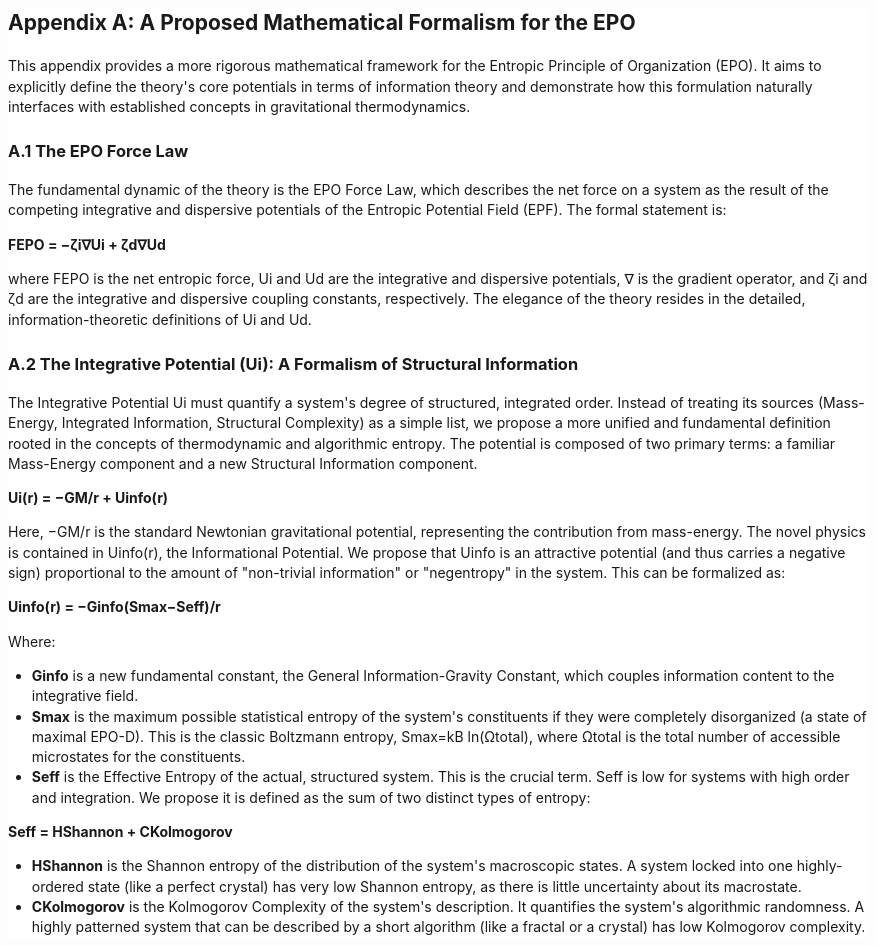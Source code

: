 
## Appendix A: A Proposed Mathematical Formalism for the EPO

This appendix provides a more rigorous mathematical framework for the Entropic Principle of Organization (EPO). It aims to explicitly define the theory's core potentials in terms of information theory and demonstrate how this formulation naturally interfaces with established concepts in gravitational thermodynamics.

### A.1 The EPO Force Law

The fundamental dynamic of the theory is the EPO Force Law, which describes the net force on a system as the result of the competing integrative and dispersive potentials of the Entropic Potential Field (EPF). The formal statement is:

**FEPO = −ζi∇Ui + ζd∇Ud**

where FEPO is the net entropic force, Ui and Ud are the integrative and dispersive potentials, ∇ is the gradient operator, and ζi and ζd are the integrative and dispersive coupling constants, respectively. The elegance of the theory resides in the detailed, information-theoretic definitions of Ui and Ud.

### A.2 The Integrative Potential (Ui): A Formalism of Structural Information

The Integrative Potential Ui must quantify a system's degree of structured, integrated order. Instead of treating its sources (Mass-Energy, Integrated Information, Structural Complexity) as a simple list, we propose a more unified and fundamental definition rooted in the concepts of thermodynamic and algorithmic entropy. The potential is composed of two primary terms: a familiar Mass-Energy component and a new Structural Information component.

**Ui(r) = −GM/r + Uinfo(r)**

Here, −GM/r is the standard Newtonian gravitational potential, representing the contribution from mass-energy. The novel physics is contained in Uinfo(r), the Informational Potential. We propose that Uinfo is an attractive potential (and thus carries a negative sign) proportional to the amount of "non-trivial information" or "negentropy" in the system. This can be formalized as:

**Uinfo(r) = −Ginfo(Smax−Seff)/r**

Where:
* **Ginfo** is a new fundamental constant, the General Information-Gravity Constant, which couples information content to the integrative field.
* **Smax** is the maximum possible statistical entropy of the system's constituents if they were completely disorganized (a state of maximal EPO-D). This is the classic Boltzmann entropy, Smax=kB ln(Ωtotal), where Ωtotal is the total number of accessible microstates for the constituents.
* **Seff** is the Effective Entropy of the actual, structured system. This is the crucial term. Seff is low for systems with high order and integration. We propose it is defined as the sum of two distinct types of entropy:

**Seff = HShannon + CKolmogorov**

* **HShannon** is the Shannon entropy of the distribution of the system's macroscopic states. A system locked into one highly-ordered state (like a perfect crystal) has very low Shannon entropy, as there is little uncertainty about its macrostate.
* **CKolmogorov** is the Kolmogorov Complexity of the system's description. It quantifies the system's algorithmic randomness. A highly patterned system that can be described by a short algorithm (like a fractal or a crystal) has low Kolmogorov complexity.
